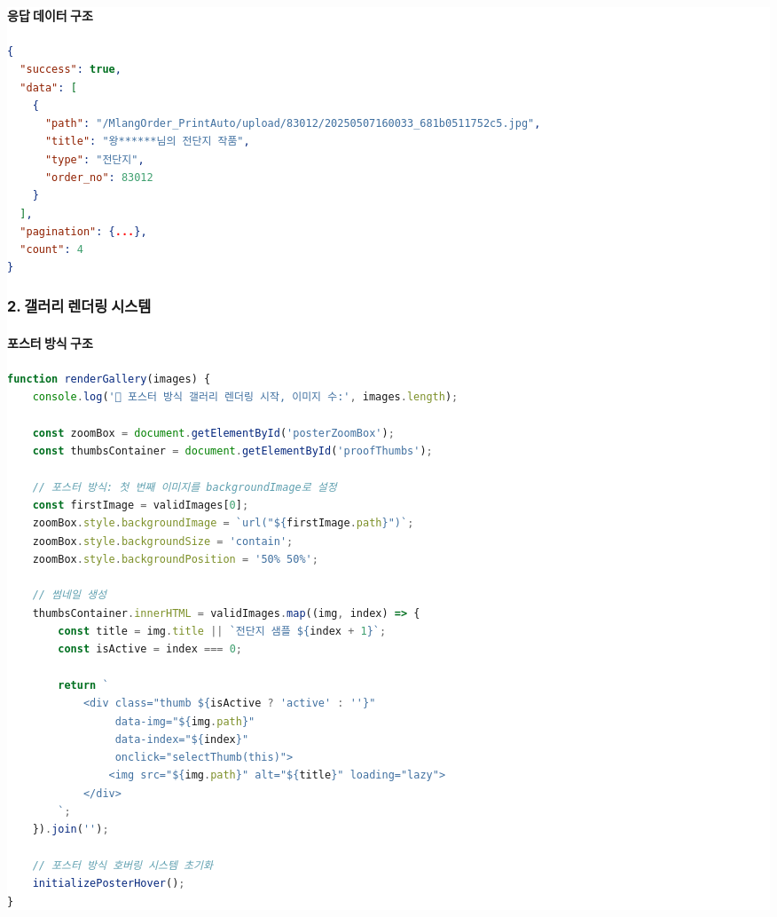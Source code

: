 #### **응답 데이터 구조**
```json
{
  "success": true,
  "data": [
    {
      "path": "/MlangOrder_PrintAuto/upload/83012/20250507160033_681b0511752c5.jpg",
      "title": "왕******님의 전단지 작품",
      "type": "전단지",
      "order_no": 83012
    }
  ],
  "pagination": {...},
  "count": 4
}
```

### 2. **갤러리 렌더링 시스템**

#### **포스터 방식 구조**
```javascript
function renderGallery(images) {
    console.log('🎨 포스터 방식 갤러리 렌더링 시작, 이미지 수:', images.length);
    
    const zoomBox = document.getElementById('posterZoomBox');
    const thumbsContainer = document.getElementById('proofThumbs');
    
    // 포스터 방식: 첫 번째 이미지를 backgroundImage로 설정
    const firstImage = validImages[0];
    zoomBox.style.backgroundImage = `url("${firstImage.path}")`;
    zoomBox.style.backgroundSize = 'contain';
    zoomBox.style.backgroundPosition = '50% 50%';
    
    // 썸네일 생성
    thumbsContainer.innerHTML = validImages.map((img, index) => {
        const title = img.title || `전단지 샘플 ${index + 1}`;
        const isActive = index === 0;
        
        return `
            <div class="thumb ${isActive ? 'active' : ''}" 
                 data-img="${img.path}" 
                 data-index="${index}"
                 onclick="selectThumb(this)">
                <img src="${img.path}" alt="${title}" loading="lazy">
            </div>
        `;
    }).join('');
    
    // 포스터 방식 호버링 시스템 초기화
    initializePosterHover();
}
```
